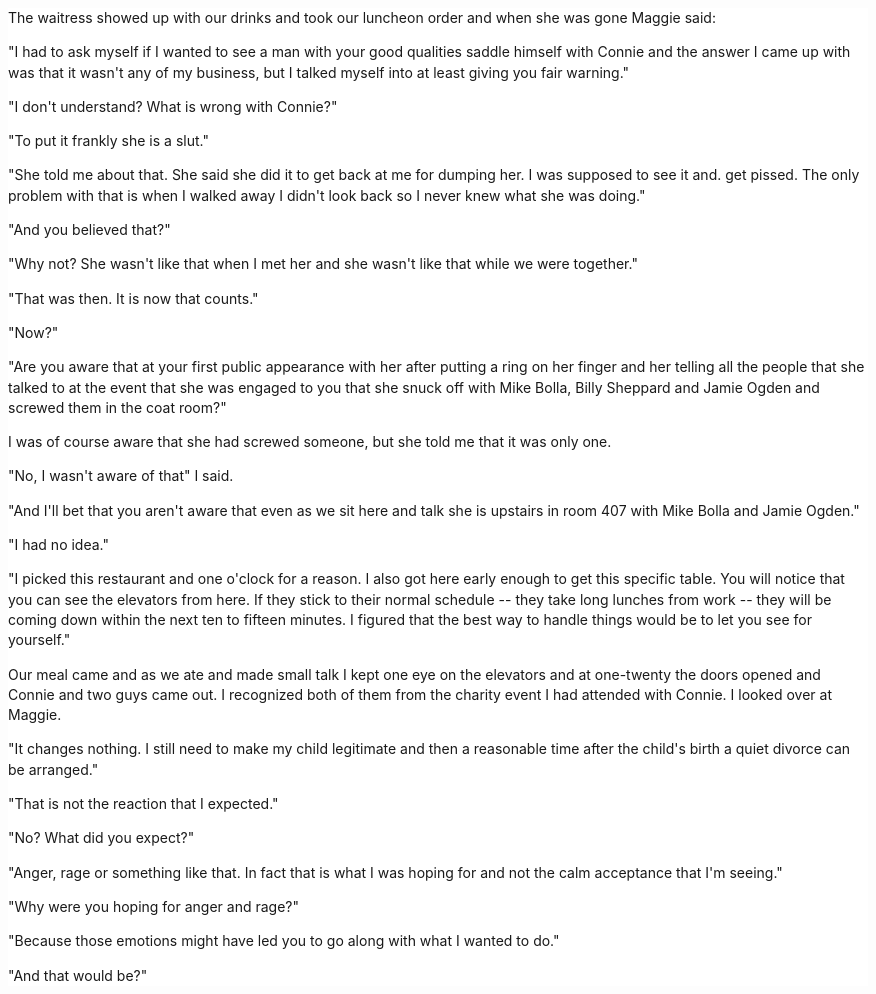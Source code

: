  The waitress showed up with our drinks and took our luncheon order and when she was gone Maggie said: 

 "I had to ask myself if I wanted to see a man with your good qualities saddle himself with Connie and the answer I came up with was that it wasn't any of my business, but I talked myself into at least giving you fair warning." 

 "I don't understand? What is wrong with Connie?" 

 "To put it frankly she is a slut." 

 "She told me about that. She said she did it to get back at me for dumping her. I was supposed to see it and. get pissed. The only problem with that is when I walked away I didn't look back so I never knew what she was doing." 

 "And you believed that?" 

 "Why not? She wasn't like that when I met her and she wasn't like that while we were together." 

 "That was then. It is now that counts." 

 "Now?" 

 "Are you aware that at your first public appearance with her after putting a ring on her finger and her telling all the people that she talked to at the event that she was engaged to you that she snuck off with Mike Bolla, Billy Sheppard and Jamie Ogden and screwed them in the coat room?" 

 I was of course aware that she had screwed someone, but she told me that it was only one. 

 "No, I wasn't aware of that" I said. 

 "And I'll bet that you aren't aware that even as we sit here and talk she is upstairs in room 407 with Mike Bolla and Jamie Ogden." 

 "I had no idea." 

 "I picked this restaurant and one o'clock for a reason. I also got here early enough to get this specific table. You will notice that you can see the elevators from here. If they stick to their normal schedule -- they take long lunches from work -- they will be coming down within the next ten to fifteen minutes. I figured that the best way to handle things would be to let you see for yourself." 

 Our meal came and as we ate and made small talk I kept one eye on the elevators and at one-twenty the doors opened and Connie and two guys came out. I recognized both of them from the charity event I had attended with Connie. I looked over at Maggie. 

 "It changes nothing. I still need to make my child legitimate and then a reasonable time after the child's birth a quiet divorce can be arranged." 

 "That is not the reaction that I expected." 

 "No? What did you expect?" 

 "Anger, rage or something like that. In fact that is what I was hoping for and not the calm acceptance that I'm seeing." 

 "Why were you hoping for anger and rage?" 

 "Because those emotions might have led you to go along with what I wanted to do." 

 "And that would be?" 
